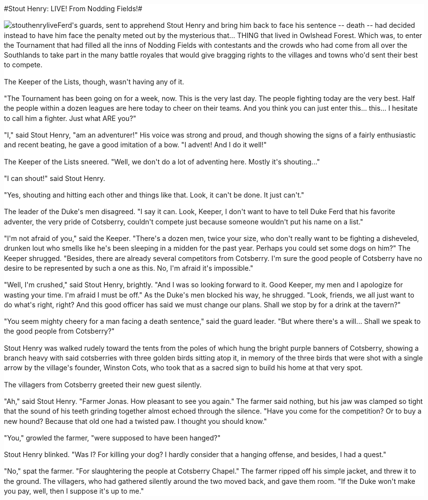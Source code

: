 #Stout Henry: LIVE! From Nodding Fields!#

![](http://westkarana.com/wp-content/uploads/2008/11/stouthenrylive.jpg "stouthenrylive")Ferd's guards, sent to apprehend Stout Henry and bring him back to face his sentence -- death -- had decided instead to have him face the penalty meted out by the mysterious that... THING that lived in Owlshead Forest. Which was, to enter the Tournament that had filled all the inns of Nodding Fields with contestants and the crowds who had come from all over the Southlands to take part in the many battle royales that would give bragging rights to the villages and towns who'd sent their best to compete.

The Keeper of the Lists, though, wasn't having any of it.

"The Tournament has been going on for a week, now. This is the very last day. The people fighting today are the very best. Half the people within a dozen leagues are here today to cheer on their teams. And you think you can just enter this... this... I hesitate to call him a fighter. Just what ARE you?"

"I," said Stout Henry, "am an adventurer!" His voice was strong and proud, and though showing the signs of a fairly enthusiastic and recent beating, he gave a good imitation of a bow. "I advent! And I do it well!"


The Keeper of the Lists sneered. "Well, we don't do a lot of adventing here. Mostly it's shouting..."

"I can shout!" said Stout Henry.

"Yes, shouting and hitting each other and things like that. Look, it can't be done. It just can't."

The leader of the Duke's men disagreed. "I say it can. Look, Keeper, I don't want to have to tell Duke Ferd that his favorite adventer, the very pride of Cotsberry, couldn't compete just because someone wouldn't put his name on a list."

"I'm not afraid of you," said the Keeper. "There's a dozen men, twice your size, who don't really want to be fighting a disheveled, drunken lout who smells like he's been sleeping in a midden for the past year. Perhaps you could set some dogs on him?" The Keeper shrugged. "Besides, there are already several competitors from Cotsberry. I'm sure the good people of Cotsberry have no desire to be represented by such a one as this. No, I'm afraid it's impossible."

"Well, I'm crushed," said Stout Henry, brightly. "And I was so looking forward to it. Good Keeper, my men and I apologize for wasting your time. I'm afraid I must be off." As the Duke's men blocked his way, he shrugged. "Look, friends, we all just want to do what's right, right? And this good officer has said we must change our plans. Shall we stop by for a drink at the tavern?"

"You seem mighty cheery for a man facing a death sentence," said the guard leader. "But where there's a will... Shall we speak to the good people from Cotsberry?"

Stout Henry was walked rudely toward the tents from the poles of which hung the bright purple banners of Cotsberry, showing a branch heavy with said cotsberries with three golden birds sitting atop it, in memory of the three birds that were shot with a single arrow by the village's founder, Winston Cots, who took that as a sacred sign to build his home at that very spot.

The villagers from Cotsberry greeted their new guest silently.

"Ah," said Stout Henry. "Farmer Jonas. How pleasant to see you again." The farmer said nothing, but his jaw was clamped so tight that the sound of his teeth grinding together almost echoed through the silence. "Have you come for the competition? Or to buy a new hound? Because that old one had a twisted paw. I thought you should know."

"You," growled the farmer, "were supposed to have been hanged?"

Stout Henry blinked. "Was I? For killing your dog? I hardly consider that a hanging offense, and besides, I had a quest."

"No," spat the farmer. "For slaughtering the people at Cotsberry Chapel." The farmer ripped off his simple jacket, and threw it to the ground. The villagers, who had gathered silently around the two moved back, and gave them room. "If the Duke won't make you pay, well, then I suppose it's up to me."
